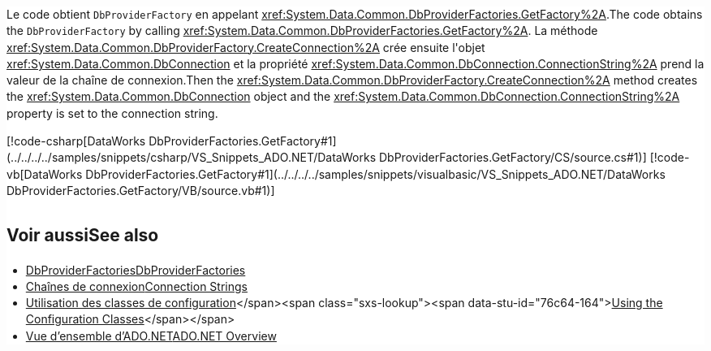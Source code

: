  <span data-ttu-id="76c64-159">Le code obtient `DbProviderFactory` en appelant <xref:System.Data.Common.DbProviderFactories.GetFactory%2A>.</span><span class="sxs-lookup"><span data-stu-id="76c64-159">The code obtains the `DbProviderFactory` by calling <xref:System.Data.Common.DbProviderFactories.GetFactory%2A>.</span></span> <span data-ttu-id="76c64-160">La méthode <xref:System.Data.Common.DbProviderFactory.CreateConnection%2A> crée ensuite l'objet <xref:System.Data.Common.DbConnection> et la propriété <xref:System.Data.Common.DbConnection.ConnectionString%2A> prend la valeur de la chaîne de connexion.</span><span class="sxs-lookup"><span data-stu-id="76c64-160">Then the <xref:System.Data.Common.DbProviderFactory.CreateConnection%2A> method creates the <xref:System.Data.Common.DbConnection> object and the <xref:System.Data.Common.DbConnection.ConnectionString%2A> property is set to the connection string.</span></span>  
  
 [!code-csharp[DataWorks DbProviderFactories.GetFactory#1](../../../../samples/snippets/csharp/VS_Snippets_ADO.NET/DataWorks DbProviderFactories.GetFactory/CS/source.cs#1)]
 [!code-vb[DataWorks DbProviderFactories.GetFactory#1](../../../../samples/snippets/visualbasic/VS_Snippets_ADO.NET/DataWorks DbProviderFactories.GetFactory/VB/source.vb#1)]  
  
## <a name="see-also"></a><span data-ttu-id="76c64-161">Voir aussi</span><span class="sxs-lookup"><span data-stu-id="76c64-161">See also</span></span>

- [<span data-ttu-id="76c64-162">DbProviderFactories</span><span class="sxs-lookup"><span data-stu-id="76c64-162">DbProviderFactories</span></span>](../../../../docs/framework/data/adonet/dbproviderfactories.md)
- [<span data-ttu-id="76c64-163">Chaînes de connexion</span><span class="sxs-lookup"><span data-stu-id="76c64-163">Connection Strings</span></span>](../../../../docs/framework/data/adonet/connection-strings.md)
- <span data-ttu-id="76c64-164">[Utilisation des classes de configuration](https://docs.microsoft.com/previous-versions/aspnet/ms228063(v=vs.100))</span><span class="sxs-lookup"><span data-stu-id="76c64-164">[Using the Configuration Classes](https://docs.microsoft.com/previous-versions/aspnet/ms228063(v=vs.100))</span></span>
- [<span data-ttu-id="76c64-165">Vue d’ensemble d’ADO.NET</span><span class="sxs-lookup"><span data-stu-id="76c64-165">ADO.NET Overview</span></span>](ado-net-overview.md)
